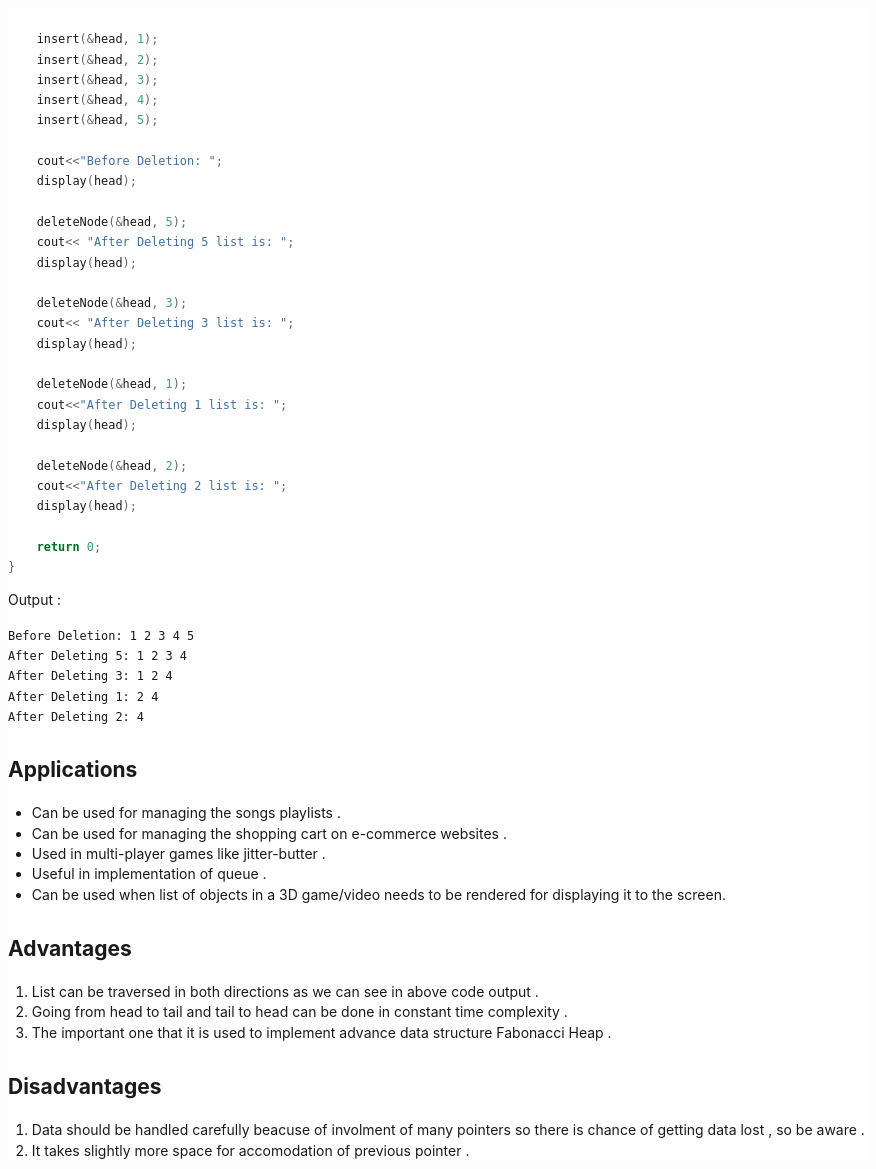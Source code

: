 ```cpp

	insert(&head, 1);
	insert(&head, 2);
	insert(&head, 3);
	insert(&head, 4);
	insert(&head, 5);

	cout<<"Before Deletion: ";
	display(head);
    
	deleteNode(&head, 5);
	cout<< "After Deleting 5 list is: ";
	display(head);

	deleteNode(&head, 3);
	cout<< "After Deleting 3 list is: ";
	display(head);

	deleteNode(&head, 1);
	cout<<"After Deleting 1 list is: ";
	display(head);
	
	deleteNode(&head, 2);
	cout<<"After Deleting 2 list is: ";
	display(head);

	return 0;
}
```
Output :
```
Before Deletion: 1 2 3 4 5 
After Deleting 5: 1 2 3 4
After Deleting 3: 1 2 4
After Deleting 1: 2 4 
After Deleting 2: 4 
```

## Applications 
- Can be used for managing the songs playlists .
- Can be used for managing the shopping cart on e-commerce websites .
- Used in multi-player games like jitter-butter .
- Useful in implementation of queue .
- Can be used when list of objects in a 3D game/video needs to be rendered for displaying it to the screen.

## Advantages
1. List can be traversed in both directions as we can see in above code output .
2. Going from head to tail and tail to head can be done in constant time complexity .
3. The important one that it is used to implement advance data structure Fabonacci Heap .

## Disadvantages 
1. Data should be handled carefully beacuse of involment of many pointers so there is chance of getting data lost , so be aware .
2. It takes slightly more space for accomodation of previous pointer .
